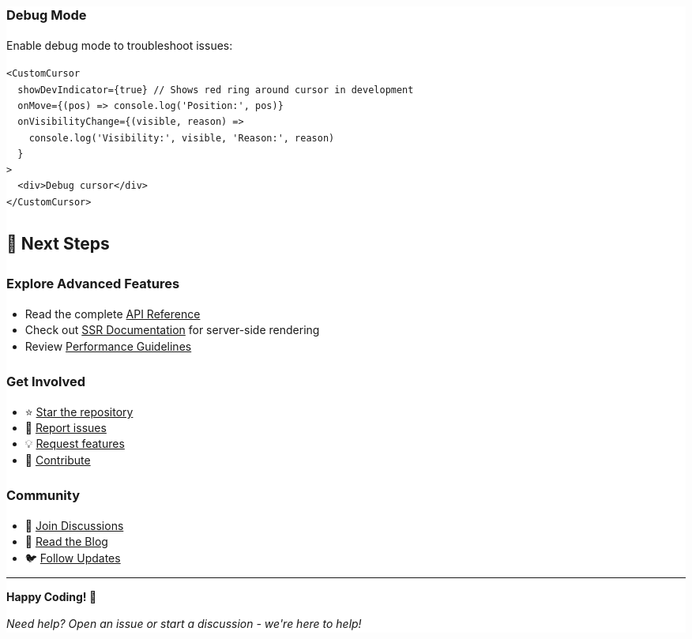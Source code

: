 ### Debug Mode

Enable debug mode to troubleshoot issues:

```tsx
<CustomCursor
  showDevIndicator={true} // Shows red ring around cursor in development
  onMove={(pos) => console.log('Position:', pos)}
  onVisibilityChange={(visible, reason) => 
    console.log('Visibility:', visible, 'Reason:', reason)
  }
>
  <div>Debug cursor</div>
</CustomCursor>
```

## 🚀 Next Steps

### Explore Advanced Features
- Read the complete [API Reference](README.md#-complete-api-reference)
- Check out [SSR Documentation](docs/SSR.md) for server-side rendering
- Review [Performance Guidelines](README.md#-performance-guidelines)

### Get Involved
- ⭐ [Star the repository](https://github.com/yhattav/react-component-cursor)
- 🐛 [Report issues](https://github.com/yhattav/react-component-cursor/issues)
- 💡 [Request features](https://github.com/yhattav/react-component-cursor/discussions)
- 🤝 [Contribute](https://github.com/yhattav/react-component-cursor/blob/main/CONTRIBUTING.md)

### Community
- 💬 [Join Discussions](https://github.com/yhattav/react-component-cursor/discussions)
- 📖 [Read the Blog](https://yhattav.dev/blog)
- 🐦 [Follow Updates](https://twitter.com/yhattav)

---

**Happy Coding! 🎉**

*Need help? Open an issue or start a discussion - we're here to help!* 